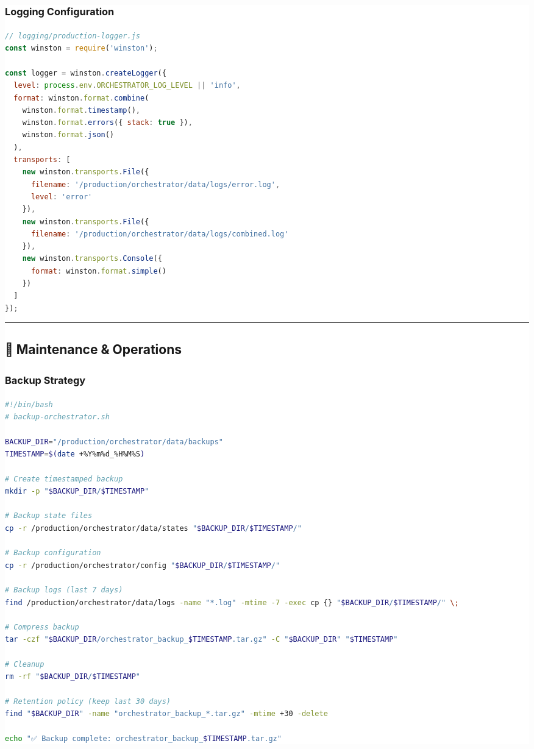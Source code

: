 ### Logging Configuration
```javascript
// logging/production-logger.js
const winston = require('winston');

const logger = winston.createLogger({
  level: process.env.ORCHESTRATOR_LOG_LEVEL || 'info',
  format: winston.format.combine(
    winston.format.timestamp(),
    winston.format.errors({ stack: true }),
    winston.format.json()
  ),
  transports: [
    new winston.transports.File({ 
      filename: '/production/orchestrator/data/logs/error.log', 
      level: 'error' 
    }),
    new winston.transports.File({ 
      filename: '/production/orchestrator/data/logs/combined.log' 
    }),
    new winston.transports.Console({
      format: winston.format.simple()
    })
  ]
});
```

---

## 🔄 Maintenance & Operations

### Backup Strategy
```bash
#!/bin/bash
# backup-orchestrator.sh

BACKUP_DIR="/production/orchestrator/data/backups"
TIMESTAMP=$(date +%Y%m%d_%H%M%S)

# Create timestamped backup
mkdir -p "$BACKUP_DIR/$TIMESTAMP"

# Backup state files
cp -r /production/orchestrator/data/states "$BACKUP_DIR/$TIMESTAMP/"

# Backup configuration
cp -r /production/orchestrator/config "$BACKUP_DIR/$TIMESTAMP/"

# Backup logs (last 7 days)
find /production/orchestrator/data/logs -name "*.log" -mtime -7 -exec cp {} "$BACKUP_DIR/$TIMESTAMP/" \;

# Compress backup
tar -czf "$BACKUP_DIR/orchestrator_backup_$TIMESTAMP.tar.gz" -C "$BACKUP_DIR" "$TIMESTAMP"

# Cleanup
rm -rf "$BACKUP_DIR/$TIMESTAMP"

# Retention policy (keep last 30 days)
find "$BACKUP_DIR" -name "orchestrator_backup_*.tar.gz" -mtime +30 -delete

echo "✅ Backup complete: orchestrator_backup_$TIMESTAMP.tar.gz"
```
